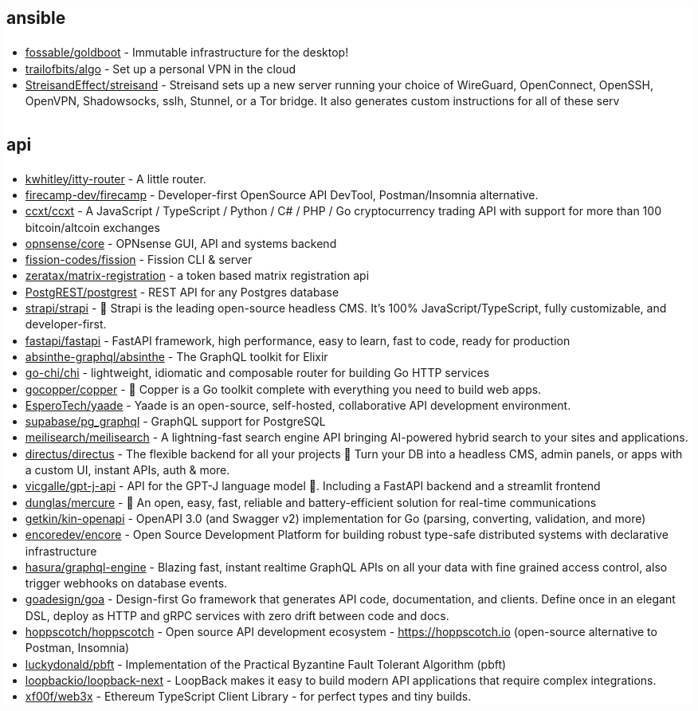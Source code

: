 ## ansible 

- [fossable/goldboot](https://github.com/fossable/goldboot) - Immutable infrastructure for the desktop!
- [trailofbits/algo](https://github.com/trailofbits/algo) - Set up a personal VPN in the cloud
- [StreisandEffect/streisand](https://github.com/StreisandEffect/streisand) - Streisand sets up a new server running your choice of WireGuard, OpenConnect, OpenSSH, OpenVPN, Shadowsocks, sslh, Stunnel, or a Tor bridge. It also generates custom instructions for all of these serv

## api 

- [kwhitley/itty-router](https://github.com/kwhitley/itty-router) - A little router.
- [firecamp-dev/firecamp](https://github.com/firecamp-dev/firecamp) - Developer-first OpenSource API DevTool, Postman/Insomnia alternative.
- [ccxt/ccxt](https://github.com/ccxt/ccxt) - A JavaScript / TypeScript / Python / C# / PHP / Go cryptocurrency trading API with support for more than 100 bitcoin/altcoin exchanges
- [opnsense/core](https://github.com/opnsense/core) - OPNsense GUI, API and systems backend
- [fission-codes/fission](https://github.com/fission-codes/fission) - Fission CLI & server
- [zeratax/matrix-registration](https://github.com/zeratax/matrix-registration) - a token based matrix registration api
- [PostgREST/postgrest](https://github.com/PostgREST/postgrest) - REST API for any Postgres database
- [strapi/strapi](https://github.com/strapi/strapi) - 🚀 Strapi is the leading open-source headless CMS. It’s 100% JavaScript/TypeScript, fully customizable, and developer-first.
- [fastapi/fastapi](https://github.com/fastapi/fastapi) - FastAPI framework, high performance, easy to learn, fast to code, ready for production
- [absinthe-graphql/absinthe](https://github.com/absinthe-graphql/absinthe) - The GraphQL toolkit for Elixir
- [go-chi/chi](https://github.com/go-chi/chi) - lightweight, idiomatic and composable router for building Go HTTP services
- [gocopper/copper](https://github.com/gocopper/copper) - 🚀‏‏‎    ‎‏‏‎‏‏‎‎‎‎‎‎Copper is a Go toolkit complete with everything you need to build web apps.
- [EsperoTech/yaade](https://github.com/EsperoTech/yaade) - Yaade is an open-source, self-hosted, collaborative API development environment.
- [supabase/pg_graphql](https://github.com/supabase/pg_graphql) - GraphQL support for PostgreSQL
- [meilisearch/meilisearch](https://github.com/meilisearch/meilisearch) - A lightning-fast search engine API bringing AI-powered hybrid search to your sites and applications.
- [directus/directus](https://github.com/directus/directus) - The flexible backend for all your projects 🐰 Turn your DB into a headless CMS, admin panels, or apps with a custom UI, instant APIs, auth & more.
- [vicgalle/gpt-j-api](https://github.com/vicgalle/gpt-j-api) - API for the GPT-J language model 🦜. Including a FastAPI backend and a streamlit frontend
- [dunglas/mercure](https://github.com/dunglas/mercure) - 🪽 An open, easy, fast, reliable and battery-efficient solution for real-time communications
- [getkin/kin-openapi](https://github.com/getkin/kin-openapi) - OpenAPI 3.0 (and Swagger v2) implementation for Go (parsing, converting, validation, and more)
- [encoredev/encore](https://github.com/encoredev/encore) - Open Source Development Platform for building robust type-safe distributed systems with declarative infrastructure
- [hasura/graphql-engine](https://github.com/hasura/graphql-engine) - Blazing fast, instant realtime GraphQL APIs on all your data with fine grained access control, also trigger webhooks on database events.
- [goadesign/goa](https://github.com/goadesign/goa) - Design-first Go framework that generates API code, documentation, and clients. Define once in an elegant DSL, deploy as HTTP and gRPC services with zero drift between code and docs.
- [hoppscotch/hoppscotch](https://github.com/hoppscotch/hoppscotch) - Open source API development ecosystem - https://hoppscotch.io (open-source alternative to Postman, Insomnia)
- [luckydonald/pbft](https://github.com/luckydonald/pbft) - Implementation of the Practical Byzantine Fault Tolerant Algorithm (pbft)
- [loopbackio/loopback-next](https://github.com/loopbackio/loopback-next) - LoopBack makes it easy to build modern API applications that require complex integrations.
- [xf00f/web3x](https://github.com/xf00f/web3x) - Ethereum TypeScript Client Library - for perfect types and tiny builds.
